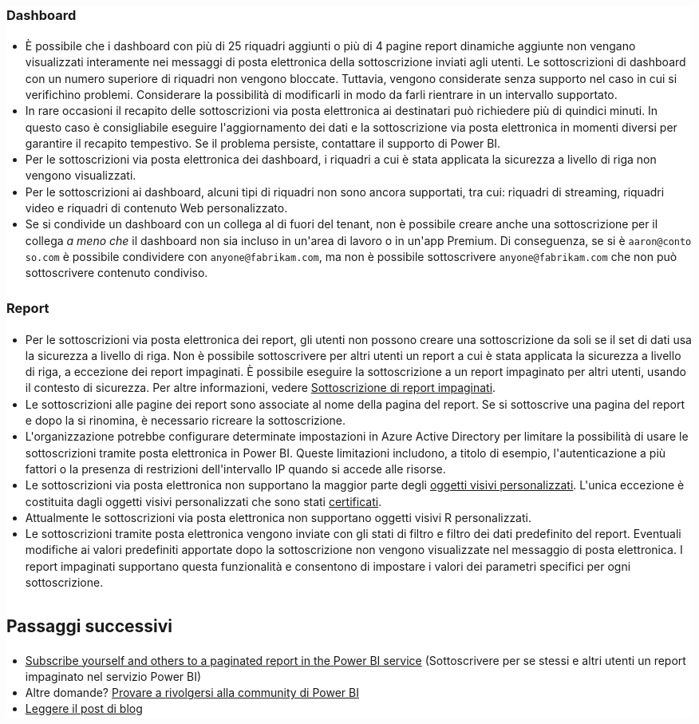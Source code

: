 ### <a name="dashboards"></a>Dashboard

- È possibile che i dashboard con più di 25 riquadri aggiunti o più di 4 pagine report dinamiche aggiunte non vengano visualizzati interamente nei messaggi di posta elettronica della sottoscrizione inviati agli utenti. Le sottoscrizioni di dashboard con un numero superiore di riquadri non vengono bloccate. Tuttavia, vengono considerate senza supporto nel caso in cui si verifichino problemi. Considerare la possibilità di modificarli in modo da farli rientrare in un intervallo supportato.
- In rare occasioni il recapito delle sottoscrizioni via posta elettronica ai destinatari può richiedere più di quindici minuti. In questo caso è consigliabile eseguire l'aggiornamento dei dati e la sottoscrizione via posta elettronica in momenti diversi per garantire il recapito tempestivo. Se il problema persiste, contattare il supporto di Power BI.
- Per le sottoscrizioni via posta elettronica dei dashboard, i riquadri a cui è stata applicata la sicurezza a livello di riga non vengono visualizzati.
- Per le sottoscrizioni ai dashboard, alcuni tipi di riquadri non sono ancora supportati, tra cui: riquadri di streaming, riquadri video e riquadri di contenuto Web personalizzato.
- Se si condivide un dashboard con un collega al di fuori del tenant, non è possibile creare anche una sottoscrizione per il collega *a meno che* il dashboard non sia incluso in un'area di lavoro o in un'app Premium. Di conseguenza, se si è `aaron@contoso.com` è possibile condividere con `anyone@fabrikam.com`, ma non è possibile sottoscrivere `anyone@fabrikam.com` che non può sottoscrivere contenuto condiviso.

### <a name="reports"></a>Report

- Per le sottoscrizioni via posta elettronica dei report, gli utenti non possono creare una sottoscrizione da soli se il set di dati usa la sicurezza a livello di riga. Non è possibile sottoscrivere per altri utenti un report a cui è stata applicata la sicurezza a livello di riga, a eccezione dei report impaginati. È possibile eseguire la sottoscrizione a un report impaginato per altri utenti, usando il contesto di sicurezza. Per altre informazioni, vedere [Sottoscrizione di report impaginati](../consumer/paginated-reports-subscriptions.md).
- Le sottoscrizioni alle pagine dei report sono associate al nome della pagina del report. Se si sottoscrive una pagina del report e dopo la si rinomina, è necessario ricreare la sottoscrizione.
- L'organizzazione potrebbe configurare determinate impostazioni in Azure Active Directory per limitare la possibilità di usare le sottoscrizioni tramite posta elettronica in Power BI. Queste limitazioni includono, a titolo di esempio, l'autenticazione a più fattori o la presenza di restrizioni dell'intervallo IP quando si accede alle risorse.
- Le sottoscrizioni via posta elettronica non supportano la maggior parte degli [oggetti visivi personalizzati](../developer/power-bi-custom-visuals.md). L'unica eccezione è costituita dagli oggetti visivi personalizzati che sono stati [certificati](../developer/power-bi-custom-visuals-certified.md).
- Attualmente le sottoscrizioni via posta elettronica non supportano oggetti visivi R personalizzati.
- Le sottoscrizioni tramite posta elettronica vengono inviate con gli stati di filtro e filtro dei dati predefinito del report. Eventuali modifiche ai valori predefiniti apportate dopo la sottoscrizione non vengono visualizzate nel messaggio di posta elettronica. I report impaginati supportano questa funzionalità e consentono di impostare i valori dei parametri specifici per ogni sottoscrizione.

## <a name="next-steps"></a>Passaggi successivi

- [Subscribe yourself and others to a paginated report in the Power BI service](../consumer/paginated-reports-subscriptions.md) (Sottoscrivere per se stessi e altri utenti un report impaginato nel servizio Power BI)
- Altre domande? [Provare a rivolgersi alla community di Power BI](https://community.powerbi.com/)    
- [Leggere il post di blog](https://powerbi.microsoft.com/blog/introducing-dashboard-email-subscriptions-a-360-degree-view-of-your-business-in-your-inbox-every-day/)
